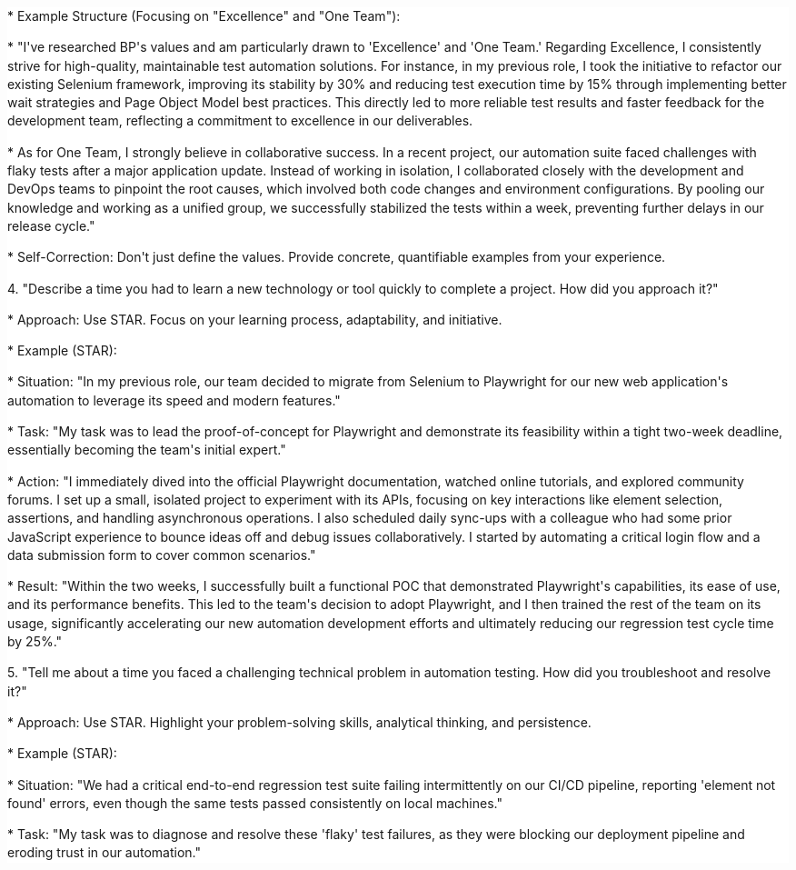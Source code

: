 \* Example Structure (Focusing on "Excellence" and "One Team"):

\* "I've researched BP's values and am particularly drawn to 'Excellence' and 'One Team.' Regarding Excellence, I consistently strive for high-quality, maintainable test automation solutions. For instance, in my previous role, I took the initiative to refactor our existing Selenium framework, improving its stability by 30% and reducing test execution time by 15% through implementing better wait strategies and Page Object Model best practices. This directly led to more reliable test results and faster feedback for the development team, reflecting a commitment to excellence in our deliverables.

\* As for One Team, I strongly believe in collaborative success. In a recent project, our automation suite faced challenges with flaky tests after a major application update. Instead of working in isolation, I collaborated closely with the development and DevOps teams to pinpoint the root causes, which involved both code changes and environment configurations. By pooling our knowledge and working as a unified group, we successfully stabilized the tests within a week, preventing further delays in our release cycle."

\* Self-Correction: Don't just define the values. Provide concrete, quantifiable examples from your experience.

4\. "Describe a time you had to learn a new technology or tool quickly to complete a project. How did you approach it?"

\* Approach: Use STAR. Focus on your learning process, adaptability, and initiative.

\* Example (STAR):

\* Situation: "In my previous role, our team decided to migrate from Selenium to Playwright for our new web application's automation to leverage its speed and modern features."

\* Task: "My task was to lead the proof-of-concept for Playwright and demonstrate its feasibility within a tight two-week deadline, essentially becoming the team's initial expert."

\* Action: "I immediately dived into the official Playwright documentation, watched online tutorials, and explored community forums. I set up a small, isolated project to experiment with its APIs, focusing on key interactions like element selection, assertions, and handling asynchronous operations. I also scheduled daily sync-ups with a colleague who had some prior JavaScript experience to bounce ideas off and debug issues collaboratively. I started by automating a critical login flow and a data submission form to cover common scenarios."

\* Result: "Within the two weeks, I successfully built a functional POC that demonstrated Playwright's capabilities, its ease of use, and its performance benefits. This led to the team's decision to adopt Playwright, and I then trained the rest of the team on its usage, significantly accelerating our new automation development efforts and ultimately reducing our regression test cycle time by 25%."

5\. "Tell me about a time you faced a challenging technical problem in automation testing. How did you troubleshoot and resolve it?"

\* Approach: Use STAR. Highlight your problem-solving skills, analytical thinking, and persistence.

\* Example (STAR):

\* Situation: "We had a critical end-to-end regression test suite failing intermittently on our CI/CD pipeline, reporting 'element not found' errors, even though the same tests passed consistently on local machines."

\* Task: "My task was to diagnose and resolve these 'flaky' test failures, as they were blocking our deployment pipeline and eroding trust in our automation."
